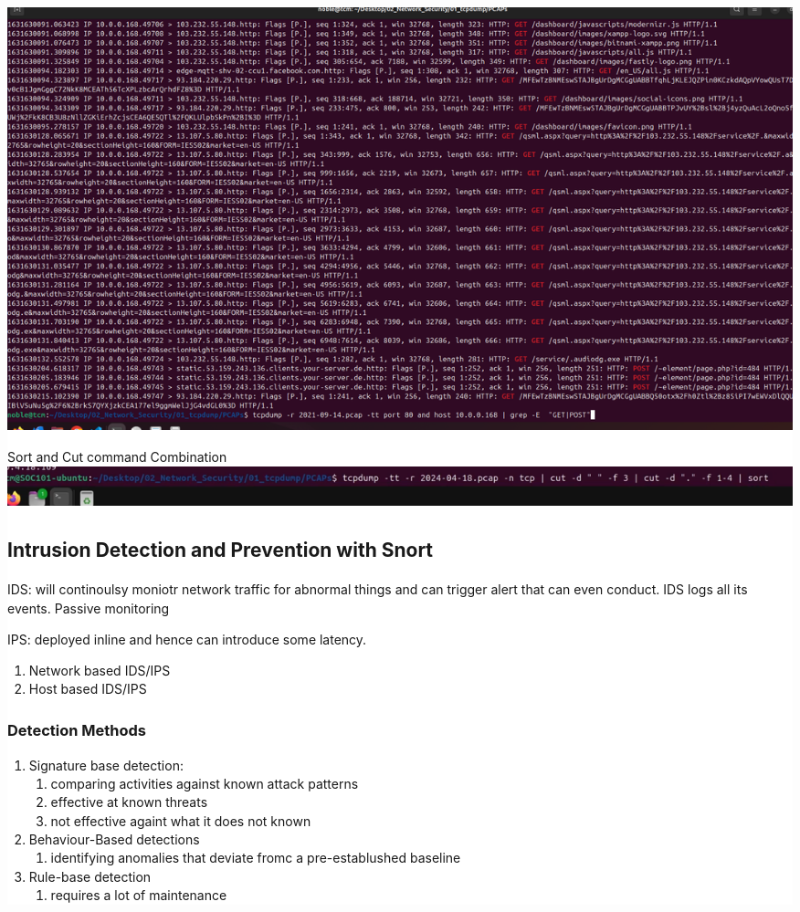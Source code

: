![alt text](image-46.png)

Sort and Cut command Combination
![alt text](image-47.png)

## Intrusion Detection  and Prevention with Snort


IDS: will continoulsy moniotr network traffic for abnormal things and can trigger alert that can even conduct. IDS logs all its events. Passive monitoring

IPS: deployed inline and hence can introduce some latency.

1. Network based IDS/IPS
2. Host based IDS/IPS

### Detection Methods
1. Signature base detection: 
   1. comparing activities against known attack patterns
   2. effective at known threats
   3. not effective againt what it does not known
2. Behaviour-Based detections
   1. identifying anomalies that deviate fromc a pre-establushed baseline
3. Rule-base detection
   1. requires a lot of maintenance
